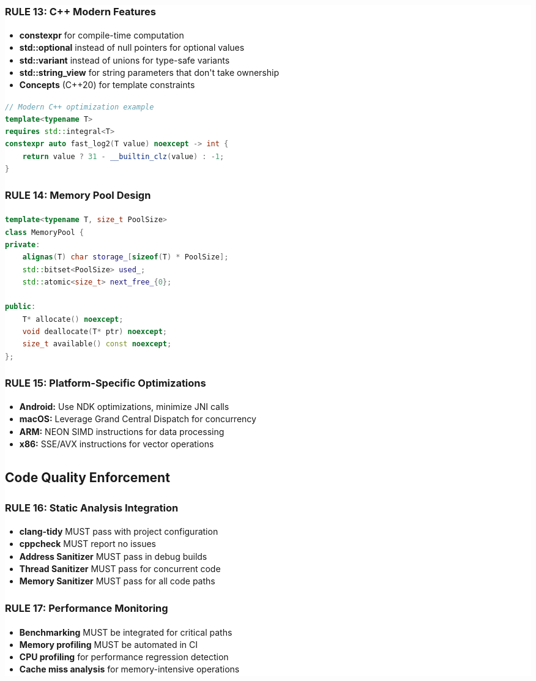### RULE 13: C++ Modern Features
- **constexpr** for compile-time computation
- **std::optional** instead of null pointers for optional values
- **std::variant** instead of unions for type-safe variants
- **std::string_view** for string parameters that don't take ownership
- **Concepts** (C++20) for template constraints

```cpp
// Modern C++ optimization example
template<typename T>
requires std::integral<T>
constexpr auto fast_log2(T value) noexcept -> int {
    return value ? 31 - __builtin_clz(value) : -1;
}
```

### RULE 14: Memory Pool Design
```cpp
template<typename T, size_t PoolSize>
class MemoryPool {
private:
    alignas(T) char storage_[sizeof(T) * PoolSize];
    std::bitset<PoolSize> used_;
    std::atomic<size_t> next_free_{0};
    
public:
    T* allocate() noexcept;
    void deallocate(T* ptr) noexcept;
    size_t available() const noexcept;
};
```

### RULE 15: Platform-Specific Optimizations
- **Android:** Use NDK optimizations, minimize JNI calls
- **macOS:** Leverage Grand Central Dispatch for concurrency
- **ARM:** NEON SIMD instructions for data processing
- **x86:** SSE/AVX instructions for vector operations

## Code Quality Enforcement

### RULE 16: Static Analysis Integration
- **clang-tidy** MUST pass with project configuration
- **cppcheck** MUST report no issues
- **Address Sanitizer** MUST pass in debug builds
- **Thread Sanitizer** MUST pass for concurrent code
- **Memory Sanitizer** MUST pass for all code paths

### RULE 17: Performance Monitoring
- **Benchmarking** MUST be integrated for critical paths
- **Memory profiling** MUST be automated in CI
- **CPU profiling** for performance regression detection
- **Cache miss analysis** for memory-intensive operations
